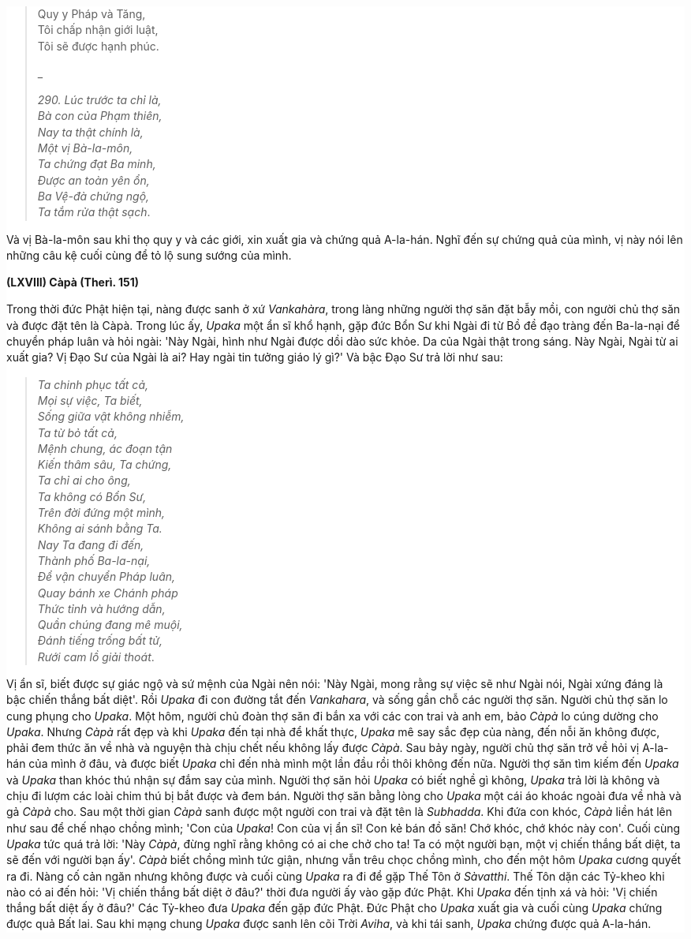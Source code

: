 > Quy y Pháp và Tăng,  
> Tôi chấp nhận giới luật,  
> Tôi sẽ được hạnh phúc.
> 
> _
> 
> _290. Lúc trước ta chỉ là,  
> Bà con của Phạm thiên,  
> Nay ta thật chính là,  
> Một vị Bà-la-môn,  
> Ta chứng đạt Ba minh,  
> Ðược an toàn yên ổn,  
> Ba Vệ-đà chứng ngộ,  
> Ta tắm rửa thật sạch_.

Và vị Bà-la-môn sau khi thọ quy y và các giới, xin xuất gia và chứng quả A-la-hán. Nghĩ đến sự chứng quả của mình, vị này nói lên những câu kệ cuối cùng để tỏ lộ sung sướng của mình.

**(LXVIII) Càpà (Therì. 151)**

Trong thời đức Phật hiện tại, nàng được sanh ở xứ _Vankahàra_, trong làng những người thợ săn đặt bẫy mồi, con người chủ thợ săn và được đặt tên là Càpà. Trong lúc ấy, _Upaka_ một ẩn sĩ khổ hạnh, gặp đức Bổn Sư khi Ngài đi từ Bồ đề đạo tràng đến Ba-la-nại để chuyển pháp luân và hỏi ngài: 'Này Ngài, hình như Ngài được dồi dào sức khỏe. Da của Ngài thật trong sáng. Này Ngài, Ngài từ ai xuất gia? Vị Ðạo Sư của Ngài là ai? Hay ngài tin tưởng giáo lý gì?' Và bậc Ðạo Sư trả lời như sau:

> _Ta chinh phục tất cả,  
> Mọi sự việc, Ta biết,  
> Sống giữa vật không nhiễm,  
> Ta từ bỏ tất cả,  
> Mệnh chung, ác đoạn tận  
> Kiến thâm sâu, Ta chứng,  
> Ta chỉ ai cho ông,  
> Ta không có Bổn Sư,  
> Trên đời đứng một mình,  
> Không ai sánh bằng Ta.  
> Nay Ta đang đi đến,  
> Thành phố Ba-la-nại,  
> Ðể vận chuyển Pháp luân,  
> Quay bánh xe Chánh pháp  
> Thức tỉnh và hướng dẫn,  
> Quần chúng đang mê muội,  
> Ðánh tiếng trống bất tử,  
> Rưới cam lồ giải thoát_.

Vị ẩn sĩ, biết được sự giác ngộ và sứ mệnh của Ngài nên nói: 'Này Ngài, mong rằng sự việc sẽ như Ngài nói, Ngài xứng đáng là bậc chiến thắng bất diệt'. Rồi _Upaka_ đi con đường tắt đến _Vankahara_, và sống gần chỗ các người thợ săn. Người chủ thợ săn lo cung phụng cho _Upaka_. Một hôm, người chủ đoàn thợ săn đi bắn xa với các con trai và anh em, bảo _Càpà_ lo cúng dường cho _Upaka_. Nhưng _Càpà_ rất đẹp và khi _Upaka_ đến tại nhà để khất thực, _Upaka_ mê say sắc đẹp của nàng, đến nỗi ăn không được, phải đem thức ăn về nhà và nguyện thà chịu chết nếu không lấy được _Càpà_. Sau bảy ngày, người chủ thợ săn trở về hỏi vị A-la-hán của mình ở đâu, và được biết _Upaka_ chỉ đến nhà mình một lần đầu rồi thôi không đến nữa. Người thợ săn tìm kiếm đến _Upaka_ và _Upaka_ than khóc thú nhận sự đắm say của mình. Người thợ săn hỏi _Upaka_ có biết nghề gì không, _Upaka_ trả lời là không và chịu đi lượm các loài chim thú bị bắt được và đem bán. Người thợ săn bằng lòng cho _Upaka_ một cái áo khoác ngoài đưa về nhà và gả _Càpà_ cho. Sau một thời gian _Càpà_ sanh được một người con trai và đặt tên là _Subhadda_. Khi đứa con khóc, _Càpà_ liền hát lên như sau để chế nhạo chồng mình; 'Con của _Upaka_! Con của vị ẩn sĩ! Con kẻ bán đồ săn! Chớ khóc, chớ khóc này con'. Cuối cùng _Upaka_ tức quá trả lời: 'Này _Càpà_, đừng nghĩ rằng không có ai che chở cho ta! Ta có một người bạn, một vị chiến thắng bất diệt, ta sẽ đến với người bạn ấy'. _Càpà_ biết chồng mình tức giận, nhưng vẫn trêu chọc chồng mình, cho đến một hôm _Upaka_ cương quyết ra đi. Nàng cố cản ngăn nhưng không được và cuối cùng _Upaka_ ra đi để gặp Thế Tôn ở _Sàvatthi_. Thế Tôn dặn các Tỷ-kheo khi nào có ai đến hỏi: 'Vị chiến thắng bất diệt ở đâu?' thời đưa người ấy vào gặp đức Phật. Khi _Upaka_ đến tịnh xá và hỏi: 'Vị chiến thắng bất diệt ấy ở đâu?' Các Tỷ-kheo đưa _Upaka_ đến gặp đức Phật. Ðức Phật cho _Upaka_ xuất gia và cuối cùng _Upaka_ chứng được quả Bất lai. Sau khi mạng chung _Upaka_ được sanh lên cõi Trời _Aviha_, và khi tái sanh, _Upaka_ chứng được quả A-la-hán.